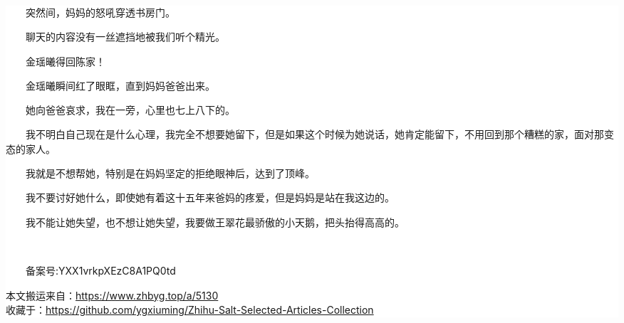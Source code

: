 &emsp;&emsp;突然间，妈妈的怒吼穿透书房门。  
  
&emsp;&emsp;聊天的内容没有一丝遮挡地被我们听个精光。  
  
&emsp;&emsp;金瑶曦得回陈家！  
  
&emsp;&emsp;金瑶曦瞬间红了眼眶，直到妈妈爸爸出来。  
  
&emsp;&emsp;她向爸爸哀求，我在一旁，心里也七上八下的。  
  
&emsp;&emsp;我不明白自己现在是什么心理，我完全不想要她留下，但是如果这个时候为她说话，她肯定能留下，不用回到那个糟糕的家，面对那变态的家人。  
  
&emsp;&emsp;我就是不想帮她，特别是在妈妈坚定的拒绝眼神后，达到了顶峰。  
  
&emsp;&emsp;我不要讨好她什么，即使她有着这十五年来爸妈的疼爱，但是妈妈是站在我这边的。  
  
&emsp;&emsp;我不能让她失望，也不想让她失望，我要做王翠花最骄傲的小天鹅，把头抬得高高的。  
  
&emsp;&emsp;   
  
&emsp;&emsp;备案号:YXX1vrkpXEzC8A1PQ0td  
  
本文搬运来自：https://www.zhbyg.top/a/5130  
 收藏于：https://github.com/ygxiuming/Zhihu-Salt-Selected-Articles-Collection